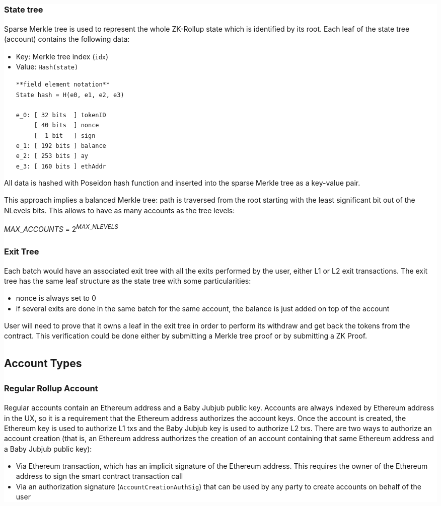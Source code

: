 ### State tree
Sparse Merkle tree is used to represent the whole ZK-Rollup state which is identified by its root.
Each leaf of the state tree (account) contains the following data:

- Key: Merkle tree index (`idx`)
- Value: `Hash(state)`
    ```
    **field element notation**
    State hash = H(e0, e1, e2, e3)

    e_0: [ 32 bits  ] tokenID
         [ 40 bits  ] nonce
         [  1 bit   ] sign
    e_1: [ 192 bits ] balance
    e_2: [ 253 bits ] ay
    e_3: [ 160 bits ] ethAddr
    ```

All data is hashed with Poseidon hash function and inserted into the sparse Merkle tree as a key-value pair.

This approach implies a balanced Merkle tree: path is traversed from the root starting with the least significant bit out of the NLevels bits.
This allows to have as many accounts as the tree levels:

$MAX\_ACCOUNTS$ = $2^{MAX\_NLEVELS}$

### Exit Tree
Each batch would have an associated exit tree with all the exits performed by the user, either L1 or L2 exit transactions.
The exit tree has the same leaf structure as the state tree with some particularities:
- nonce is always set to 0
- if several exits are done in the same batch for the same account, the balance is just added on top of the account

User will need to prove that it owns a leaf in the exit tree in order to perform its withdraw and get back the tokens from the contract. This verification could be done either by submitting a Merkle tree proof or by submitting a ZK Proof.

## Account Types

### Regular Rollup Account


Regular accounts contain an Ethereum address and a Baby Jubjub public key.  Accounts are always indexed by Ethereum address in the UX, so it is a requirement that the Ethereum address authorizes the account keys.  Once the account is created, the Ethereum key is used to authorize L1 txs and the Baby Jubjub key is used to authorize L2 txs.
There are two ways to authorize an account creation (that is, an Ethereum address authorizes the creation of an account containing that same Ethereum address and a Baby Jubjub public key):
- Via Ethereum transaction, which has an implicit signature of the Ethereum address.  This requires the owner of the Ethereum address to sign the smart contract transaction call
- Via an authorization signature (`AccountCreationAuthSig`) that can be used by any party to create accounts on behalf of the user
